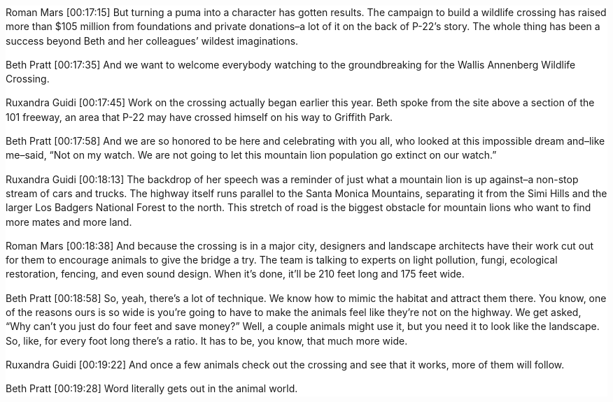 
Roman Mars 
[00:17:15] 
But turning a puma into a character has gotten results. The campaign to build a wildlife crossing has raised more than $105 million from foundations and private donations–a lot of it on the back of P-22’s story. The whole thing has been a success beyond Beth and her colleagues’ wildest imaginations. 


Beth Pratt 
[00:17:35] 
And we want to welcome everybody watching to the groundbreaking for the Wallis Annenberg Wildlife Crossing. 


Ruxandra Guidi 
[00:17:45] 
Work on the crossing actually began earlier this year. Beth spoke from the site above a section of the 101 freeway, an area that P-22 may have crossed himself on his way to Griffith Park. 


Beth Pratt 
[00:17:58] 
And we are so honored to be here and celebrating with you all, who looked at this impossible dream and–like me–said, “Not on my watch. We are not going to let this mountain lion population go extinct on our watch.” 


Ruxandra Guidi 
[00:18:13] 
The backdrop of her speech was a reminder of just what a mountain lion is up against–a non-stop stream of cars and trucks. The highway itself runs parallel to the Santa Monica Mountains, separating it from the Simi Hills and the larger Los Badgers National Forest to the north. This stretch of road is the biggest obstacle for mountain lions who want to find more mates and more land. 


Roman Mars 
[00:18:38] 
And because the crossing is in a major city, designers and landscape architects have their work cut out for them to encourage animals to give the bridge a try. The team is talking to experts on light pollution, fungi, ecological restoration, fencing, and even sound design. When it’s done, it’ll be 210 feet long and 175 feet wide. 


Beth Pratt 
[00:18:58] 
So, yeah, there’s a lot of technique. We know how to mimic the habitat and attract them there. You know, one of the reasons ours is so wide is you’re going to have to make the animals feel like they’re not on the highway. We get asked, “Why can’t you just do four feet and save money?” Well, a couple animals might use it, but you need it to look like the landscape. So, like, for every foot long there’s a ratio. It has to be, you know, that much more wide. 


Ruxandra Guidi 
[00:19:22] 
And once a few animals check out the crossing and see that it works, more of them will follow. 


Beth Pratt 
[00:19:28] 
Word literally gets out in the animal world. 
